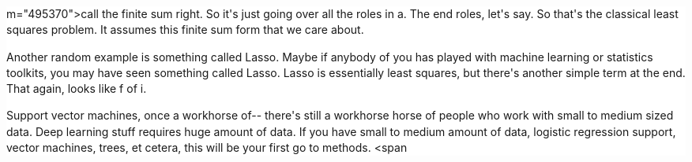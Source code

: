   m="495370">call</span> <span m="495580">the</span> <span
  m="495670">finite</span> <span m="496090">sum</span> <span
  m="496480">right.</span> <span m="498220">So it's</span> <span
  m="498410">just</span> <span m="498590">going</span> <span
  m="498830">over</span> <span m="499130">all</span> <span m="499370">the</span>
  <span m="499460">roles</span> <span m="499850">in</span> <span
  m="500000">a.</span> <span m="500610">The</span> <span m="501050">end</span>
  <span m="501290">roles,</span> <span m="501620">let's</span> <span
  m="501830">say.</span> <span m="502910">So</span> <span
  m="503060">that's</span> <span m="503330">the</span> <span
  m="504140">classical</span> <span m="504620">least</span> <span
  m="504800">squares</span> <span m="505100">problem.</span> <span
  m="505700">It</span> <span m="506000">assumes</span> <span
  m="507380">this</span> <span m="507590">finite</span> <span
  m="508010">sum</span> <span m="508250">form</span> <span
  m="508610">that</span> <span m="508790">we</span> <span m="508880">care</span>
  <span m="509150">about.</span></p><p><span m="511900">Another</span> <span
  m="512200">random</span> <span m="512559">example is</span> <span
  m="513039">something</span> <span m="513370">called</span> <span
  m="513789">Lasso.</span> <span m="514150">Maybe</span> <span
  m="515020">if</span> <span m="515350">anybody</span> <span
  m="515720">of</span> <span m="515830">you</span> <span m="515950">has</span>
  <span m="516100">played</span> <span m="516370">with</span> <span
  m="517090">machine</span> <span m="517390">learning</span> <span
  m="517690">or</span> <span m="517750">statistics</span> <span
  m="518320">toolkits,</span> <span m="518770">you</span> <span
  m="518860">may</span> <span m="518980">have</span> <span
  m="519280">seen</span> <span m="519549">something</span> <span
  m="519900">called</span> <span m="520159">Lasso.</span> <span
  m="520799">Lasso</span> <span m="521200">is</span> <span
  m="521260">essentially</span> <span m="521900">least squares,</span> <span
  m="522640">but</span> <span m="522799">there's</span> <span
  m="523000">another</span> <span m="525160">simple</span> <span
  m="525910">term</span> <span m="526360">at</span> <span m="526480">the</span>
  <span m="526600">end.</span> <span m="527170">That</span> <span
  m="527350">again,</span> <span m="527590">looks</span> <span
  m="527800">like</span> <span m="528010">f</span> <span m="528160">of</span>
  <span m="528310">i.</span></p><p><span m="530460">Support</span> <span
  m="530850">vector</span> <span m="531180">machines,</span> <span
  m="532050">once</span> <span m="532410">a</span> <span
  m="532500">workhorse</span> <span m="533340">of--</span> <span
  m="535000">there's</span> <span m="535180">still</span> <span
  m="535410">a</span> <span m="535490">workhorse</span> <span
  m="536160">horse</span> <span m="536550">of</span> <span
  m="537180">people</span> <span m="537450">who</span> <span
  m="537570">work</span> <span m="537840">with</span> <span
  m="538770">small</span> <span m="539190">to</span> <span
  m="539310">medium</span> <span m="539670">sized</span> <span
  m="539940">data.</span> <span m="541840">Deep</span> <span
  m="542080">learning</span> <span m="542410">stuff</span> <span
  m="542650">requires</span> <span m="543160">huge</span> <span
  m="543460">amount</span> <span m="543730">of</span> <span
  m="543820">data.</span> <span m="544480">If</span> <span m="544600">you</span>
  <span m="544690">have</span> <span m="544810">small</span> <span
  m="545080">to</span> <span m="545200">medium</span> <span
  m="545530">amount</span> <span m="545800">of</span> <span
  m="545890">data,</span> <span m="546160">logistic</span> <span
  m="546700">regression</span> <span m="547180">support,</span> <span
  m="547480">vector</span> <span m="547780">machines,</span> <span
  m="548200">trees,</span> <span m="548530">et</span> <span
  m="548780">cetera,</span> <span m="549430">this</span> <span
  m="549640">will</span> <span m="549790">be</span> <span m="549910">your</span>
  <span m="549970">first</span> <span m="550270">go</span> <span
  m="550420">to</span> <span m="550570">methods.</span> <span